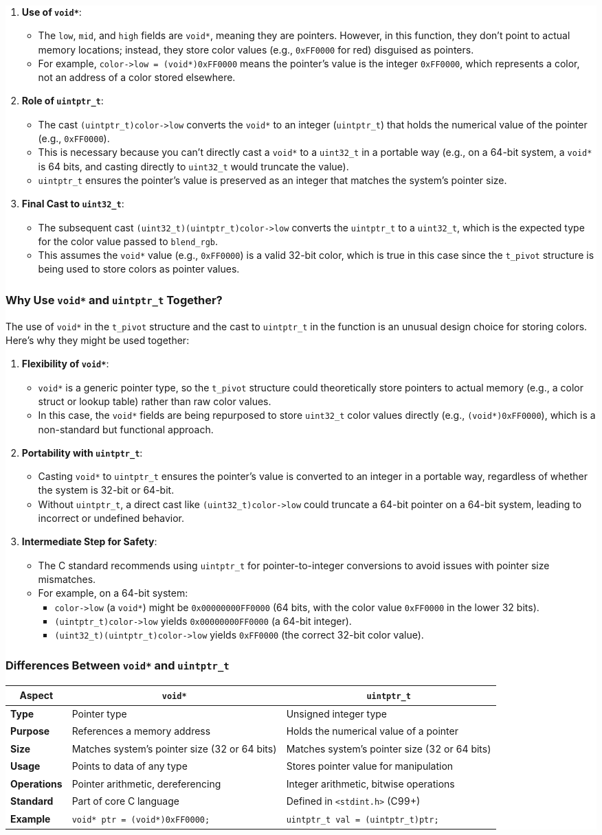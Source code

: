 1. **Use of `void*`**:
   - The `low`, `mid`, and `high` fields are `void*`, meaning they are pointers. However, in this function, they don’t point to actual memory locations; instead, they store color values (e.g., `0xFF0000` for red) disguised as pointers.
   - For example, `color->low = (void*)0xFF0000` means the pointer’s value is the integer `0xFF0000`, which represents a color, not an address of a color stored elsewhere.

2. **Role of `uintptr_t`**:
   - The cast `(uintptr_t)color->low` converts the `void*` to an integer (`uintptr_t`) that holds the numerical value of the pointer (e.g., `0xFF0000`).
   - This is necessary because you can’t directly cast a `void*` to a `uint32_t` in a portable way (e.g., on a 64-bit system, a `void*` is 64 bits, and casting directly to `uint32_t` would truncate the value).
   - `uintptr_t` ensures the pointer’s value is preserved as an integer that matches the system’s pointer size.

3. **Final Cast to `uint32_t`**:
   - The subsequent cast `(uint32_t)(uintptr_t)color->low` converts the `uintptr_t` to a `uint32_t`, which is the expected type for the color value passed to `blend_rgb`.
   - This assumes the `void*` value (e.g., `0xFF0000`) is a valid 32-bit color, which is true in this case since the `t_pivot` structure is being used to store colors as pointer values.

### Why Use `void*` and `uintptr_t` Together?

The use of `void*` in the `t_pivot` structure and the cast to `uintptr_t` in the function is an unusual design choice for storing colors. Here’s why they might be used together:

1. **Flexibility of `void*`**:
   - `void*` is a generic pointer type, so the `t_pivot` structure could theoretically store pointers to actual memory (e.g., a color struct or lookup table) rather than raw color values.
   - In this case, the `void*` fields are being repurposed to store `uint32_t` color values directly (e.g., `(void*)0xFF0000`), which is a non-standard but functional approach.

2. **Portability with `uintptr_t`**:
   - Casting `void*` to `uintptr_t` ensures the pointer’s value is converted to an integer in a portable way, regardless of whether the system is 32-bit or 64-bit.
   - Without `uintptr_t`, a direct cast like `(uint32_t)color->low` could truncate a 64-bit pointer on a 64-bit system, leading to incorrect or undefined behavior.

3. **Intermediate Step for Safety**:
   - The C standard recommends using `uintptr_t` for pointer-to-integer conversions to avoid issues with pointer size mismatches.
   - For example, on a 64-bit system:
     - `color->low` (a `void*`) might be `0x00000000FF0000` (64 bits, with the color value `0xFF0000` in the lower 32 bits).
     - `(uintptr_t)color->low` yields `0x00000000FF0000` (a 64-bit integer).
     - `(uint32_t)(uintptr_t)color->low` yields `0xFF0000` (the correct 32-bit color value).

### Differences Between `void*` and `uintptr_t`

| **Aspect**            | **`void*`**                              | **`uintptr_t`**                          |
|-----------------------|------------------------------------------|------------------------------------------|
| **Type**              | Pointer type                            | Unsigned integer type                    |
| **Purpose**           | References a memory address             | Holds the numerical value of a pointer   |
| **Size**              | Matches system’s pointer size (32 or 64 bits) | Matches system’s pointer size (32 or 64 bits) |
| **Usage**             | Points to data of any type              | Stores pointer value for manipulation    |
| **Operations**        | Pointer arithmetic, dereferencing       | Integer arithmetic, bitwise operations   |
| **Standard**          | Part of core C language                 | Defined in `<stdint.h>` (C99+)           |
| **Example**           | `void* ptr = (void*)0xFF0000;`          | `uintptr_t val = (uintptr_t)ptr;`        |
